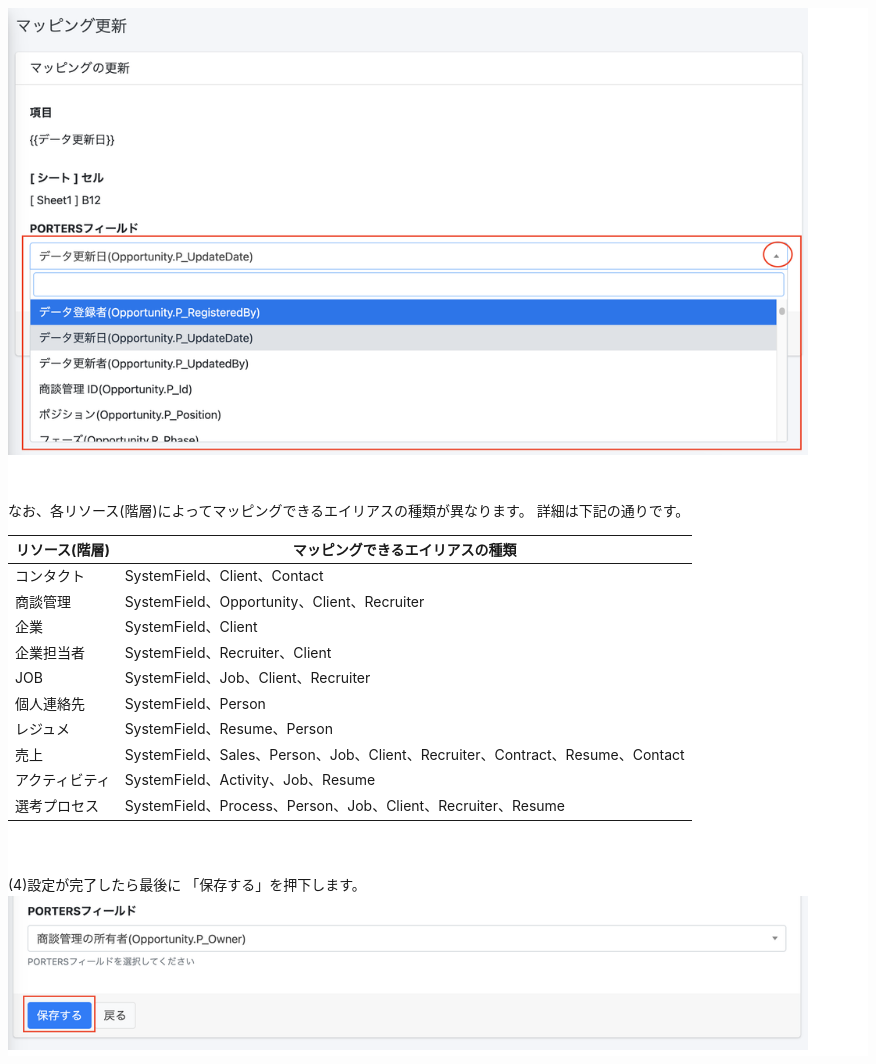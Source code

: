 <img src="images/mapping/mp_2.png" width="800">
<br><br><br>
なお、各リソース(階層)によってマッピングできるエイリアスの種類が異なります。
詳細は下記の通りです。<br>

|リソース(階層)|マッピングできるエイリアスの種類|
|-----|-----|
|コンタクト|SystemField、Client、Contact|
|商談管理|SystemField、Opportunity、Client、Recruiter|
|企業|SystemField、Client|
|企業担当者|SystemField、Recruiter、Client|
|JOB|SystemField、Job、Client、Recruiter|
|個人連絡先|SystemField、Person|
|レジュメ|SystemField、Resume、Person|
|売上|SystemField、Sales、Person、Job、Client、Recruiter、Contract、Resume、Contact|
|アクティビティ|SystemField、Activity、Job、Resume|
|選考プロセス|SystemField、Process、Person、Job、Client、Recruiter、Resume|

<br><br>
(4)設定が完了したら最後に 「保存する」を押下します。
<img src="images/mapping/mp_3.png" width="800">
